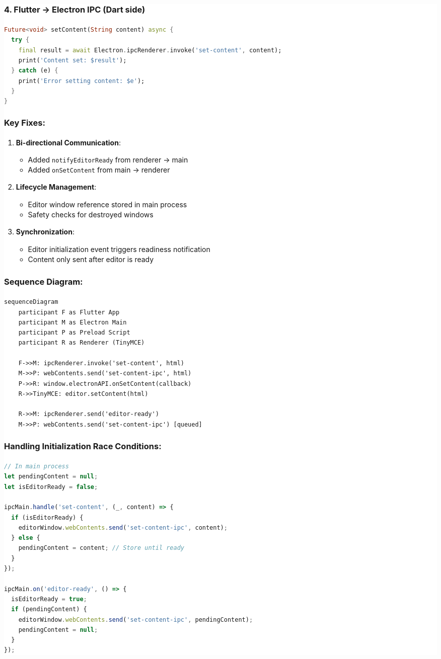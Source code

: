 ### 4. Flutter → Electron IPC (Dart side)
```dart
Future<void> setContent(String content) async {
  try {
    final result = await Electron.ipcRenderer.invoke('set-content', content);
    print('Content set: $result');
  } catch (e) {
    print('Error setting content: $e');
  }
}
```

### Key Fixes:
1. **Bi-directional Communication**:
   - Added `notifyEditorReady` from renderer → main
   - Added `onSetContent` from main → renderer

2. **Lifecycle Management**:
   - Editor window reference stored in main process
   - Safety checks for destroyed windows

3. **Synchronization**:
   - Editor initialization event triggers readiness notification
   - Content only sent after editor is ready

### Sequence Diagram:
```mermaid
sequenceDiagram
    participant F as Flutter App
    participant M as Electron Main
    participant P as Preload Script
    participant R as Renderer (TinyMCE)
    
    F->>M: ipcRenderer.invoke('set-content', html)
    M->>P: webContents.send('set-content-ipc', html)
    P->>R: window.electronAPI.onSetContent(callback)
    R->>TinyMCE: editor.setContent(html)
    
    R->>M: ipcRenderer.send('editor-ready')
    M->>P: webContents.send('set-content-ipc') [queued]
```

### Handling Initialization Race Conditions:
```javascript
// In main process
let pendingContent = null;
let isEditorReady = false;

ipcMain.handle('set-content', (_, content) => {
  if (isEditorReady) {
    editorWindow.webContents.send('set-content-ipc', content);
  } else {
    pendingContent = content; // Store until ready
  }
});

ipcMain.on('editor-ready', () => {
  isEditorReady = true;
  if (pendingContent) {
    editorWindow.webContents.send('set-content-ipc', pendingContent);
    pendingContent = null;
  }
});
```
